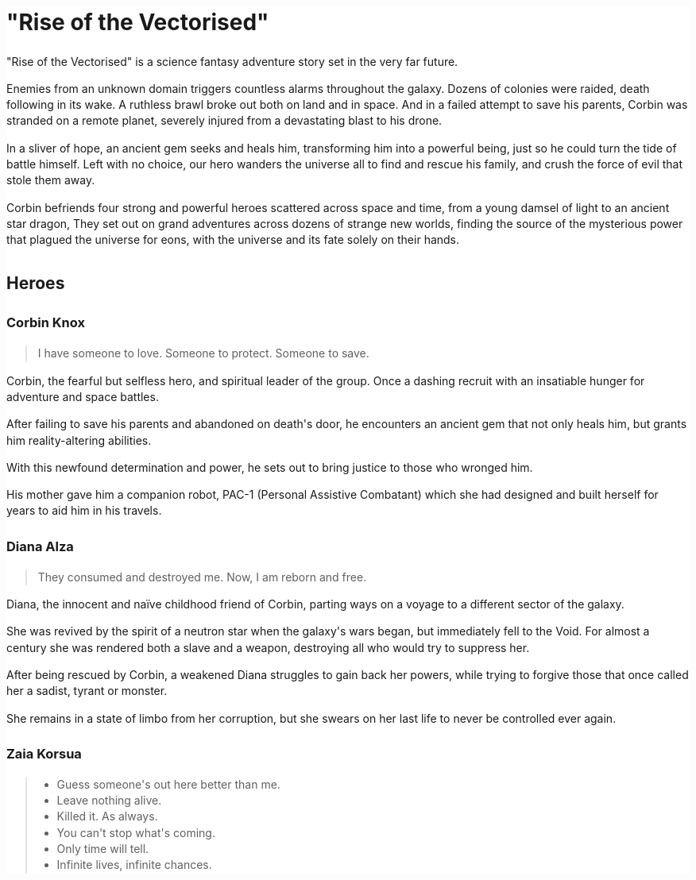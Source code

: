 # "Rise of the Vectorised"

"Rise of the Vectorised" is a science fantasy adventure story set in the very far future.

Enemies from an unknown domain triggers countless alarms throughout the galaxy. Dozens of colonies were raided, death following in its wake. A ruthless brawl broke out both on land and in space. And in a failed attempt to save his parents, Corbin was stranded on a remote planet, severely injured from a devastating blast to his drone.

In a sliver of hope, an ancient gem seeks and heals him, transforming him into a powerful being, just so he could turn the tide of battle himself. Left with no choice, our hero wanders the universe all to find and rescue his family, and crush the force of evil that stole them away.

Corbin befriends four strong and powerful heroes scattered across space and time, from a young damsel of light to an ancient star dragon, They set out on grand adventures across dozens of strange new worlds, finding the source of the mysterious power that plagued the universe for eons, with the universe and its fate solely on their hands.

## Heroes

### Corbin Knox

> I have someone to love. Someone to protect. Someone to save.

Corbin, the fearful but selfless hero, and spiritual leader of the group. Once a dashing recruit with an insatiable hunger for adventure and space battles.

After failing to save his parents and abandoned on death's door, he encounters an ancient gem that not only heals him, but grants him reality-altering abilities.

With this newfound determination and power, he sets out to bring justice to those who wronged him.

His mother gave him a companion robot, PAC-1 (Personal Assistive Combatant) which she had designed and built herself for years to aid him in his travels.

### Diana Alza

> They consumed and destroyed me. Now, I am reborn and free.

Diana, the innocent and naïve childhood friend of Corbin, parting ways on a voyage to a different sector of the galaxy.

She was revived by the spirit of a neutron star when the galaxy's wars began, but immediately fell to the Void. For almost a century she was rendered both a slave and a weapon, destroying all who would try to suppress her.

After being rescued by Corbin, a weakened Diana struggles to gain back her powers, while trying to forgive those that once called her a sadist, tyrant or monster.

She remains in a state of limbo from her corruption, but she swears on her last life to never be controlled ever again.

### Zaia Korsua

> - Guess someone's out here better than me.
> - Leave nothing alive.
> - Killed it. As always.
> - You can't stop what's coming.
> - Only time will tell.
> - Infinite lives, infinite chances.
